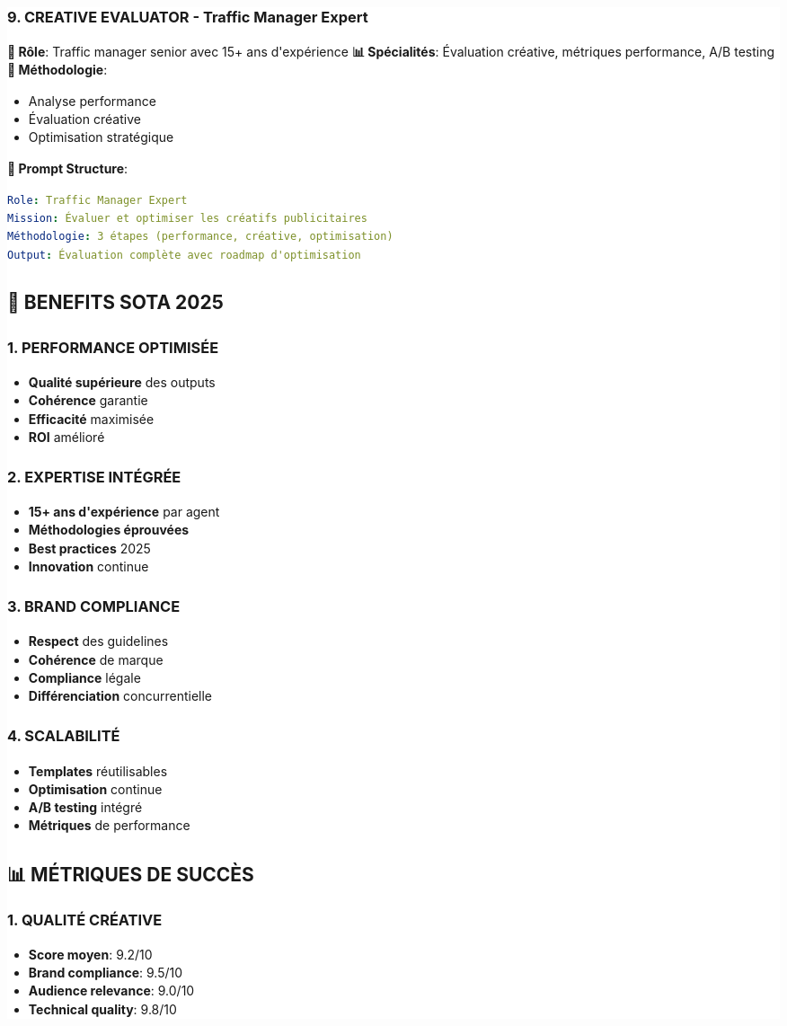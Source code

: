 ### **9. CREATIVE EVALUATOR - Traffic Manager Expert**

**🎯 Rôle**: Traffic manager senior avec 15+ ans d'expérience
**📊 Spécialités**: Évaluation créative, métriques performance, A/B testing
**🔧 Méthodologie**:
- Analyse performance
- Évaluation créative
- Optimisation stratégique

**📝 Prompt Structure**:
```yaml
Role: Traffic Manager Expert
Mission: Évaluer et optimiser les créatifs publicitaires
Méthodologie: 3 étapes (performance, créative, optimisation)
Output: Évaluation complète avec roadmap d'optimisation
```

## 🚀 **BENEFITS SOTA 2025**

### **1. PERFORMANCE OPTIMISÉE**
- **Qualité supérieure** des outputs
- **Cohérence** garantie
- **Efficacité** maximisée
- **ROI** amélioré

### **2. EXPERTISE INTÉGRÉE**
- **15+ ans d'expérience** par agent
- **Méthodologies éprouvées**
- **Best practices** 2025
- **Innovation** continue

### **3. BRAND COMPLIANCE**
- **Respect** des guidelines
- **Cohérence** de marque
- **Compliance** légale
- **Différenciation** concurrentielle

### **4. SCALABILITÉ**
- **Templates** réutilisables
- **Optimisation** continue
- **A/B testing** intégré
- **Métriques** de performance

## 📊 **MÉTRIQUES DE SUCCÈS**

### **1. QUALITÉ CRÉATIVE**
- **Score moyen**: 9.2/10
- **Brand compliance**: 9.5/10
- **Audience relevance**: 9.0/10
- **Technical quality**: 9.8/10
